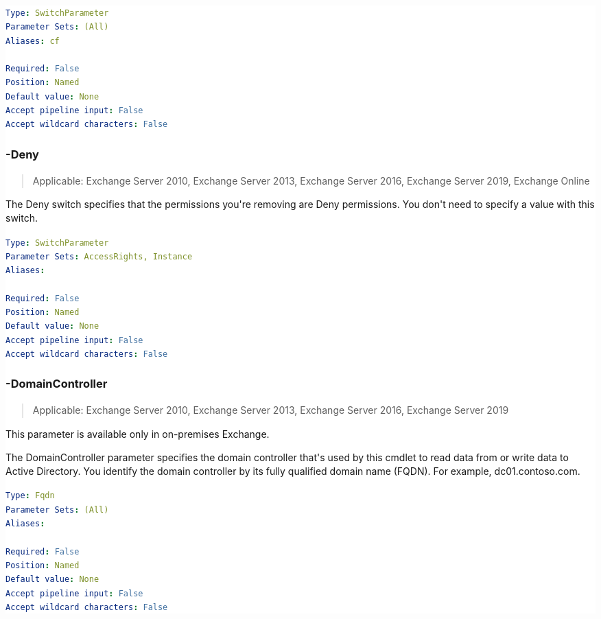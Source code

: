 ```yaml
Type: SwitchParameter
Parameter Sets: (All)
Aliases: cf

Required: False
Position: Named
Default value: None
Accept pipeline input: False
Accept wildcard characters: False
```

### -Deny

> Applicable: Exchange Server 2010, Exchange Server 2013, Exchange Server 2016, Exchange Server 2019, Exchange Online

The Deny switch specifies that the permissions you're removing are Deny permissions. You don't need to specify a value with this switch.

```yaml
Type: SwitchParameter
Parameter Sets: AccessRights, Instance
Aliases:

Required: False
Position: Named
Default value: None
Accept pipeline input: False
Accept wildcard characters: False
```

### -DomainController

> Applicable: Exchange Server 2010, Exchange Server 2013, Exchange Server 2016, Exchange Server 2019

This parameter is available only in on-premises Exchange.

The DomainController parameter specifies the domain controller that's used by this cmdlet to read data from or write data to Active Directory. You identify the domain controller by its fully qualified domain name (FQDN). For example, dc01.contoso.com.

```yaml
Type: Fqdn
Parameter Sets: (All)
Aliases:

Required: False
Position: Named
Default value: None
Accept pipeline input: False
Accept wildcard characters: False
```
